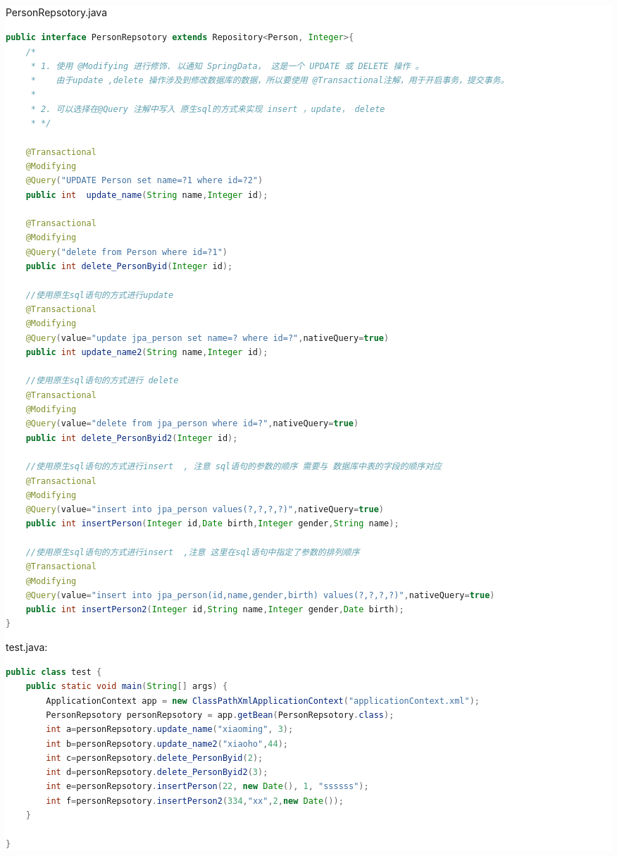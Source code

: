 
PersonRepsotory.java
```java
public interface PersonRepsotory extends Repository<Person, Integer>{
	/*
	 * 1. 使用 @Modifying 进行修饰. 以通知 SpringData， 这是一个 UPDATE 或 DELETE 操作 。
	 *    由于update ,delete 操作涉及到修改数据库的数据，所以要使用 @Transactional注解，用于开启事务，提交事务。
	 *    
	 * 2. 可以选择在@Query 注解中写入 原生sql的方式来实现 insert ，update， delete 
	 * */
	
	@Transactional
	@Modifying
	@Query("UPDATE Person set name=?1 where id=?2")
	public int  update_name(String name,Integer id);
	
	@Transactional
	@Modifying
	@Query("delete from Person where id=?1")
	public int delete_PersonByid(Integer id);
	
	//使用原生sql语句的方式进行update
	@Transactional
	@Modifying
	@Query(value="update jpa_person set name=? where id=?",nativeQuery=true)
	public int update_name2(String name,Integer id);
	
	//使用原生sql语句的方式进行 delete
	@Transactional
	@Modifying
	@Query(value="delete from jpa_person where id=?",nativeQuery=true)
	public int delete_PersonByid2(Integer id);
	
	//使用原生sql语句的方式进行insert  , 注意 sql语句的参数的顺序 需要与 数据库中表的字段的顺序对应
	@Transactional
	@Modifying
    @Query(value="insert into jpa_person values(?,?,?,?)",nativeQuery=true)
	public int insertPerson(Integer id,Date birth,Integer gender,String name);

	//使用原生sql语句的方式进行insert  ,注意 这里在sql语句中指定了参数的排列顺序
	@Transactional
	@Modifying
	@Query(value="insert into jpa_person(id,name,gender,birth) values(?,?,?,?)",nativeQuery=true)
	public int insertPerson2(Integer id,String name,Integer gender,Date birth);
}

```

test.java:

```java
public class test {
	public static void main(String[] args) {
		ApplicationContext app = new ClassPathXmlApplicationContext("applicationContext.xml");
		PersonRepsotory personRepsotory = app.getBean(PersonRepsotory.class);
		int a=personRepsotory.update_name("xiaoming", 3);
		int b=personRepsotory.update_name2("xiaoho",44);
		int c=personRepsotory.delete_PersonByid(2);
		int d=personRepsotory.delete_PersonByid2(3);
		int e=personRepsotory.insertPerson(22, new Date(), 1, "ssssss");
		int f=personRepsotory.insertPerson2(334,"xx",2,new Date());
	}
	
}

```